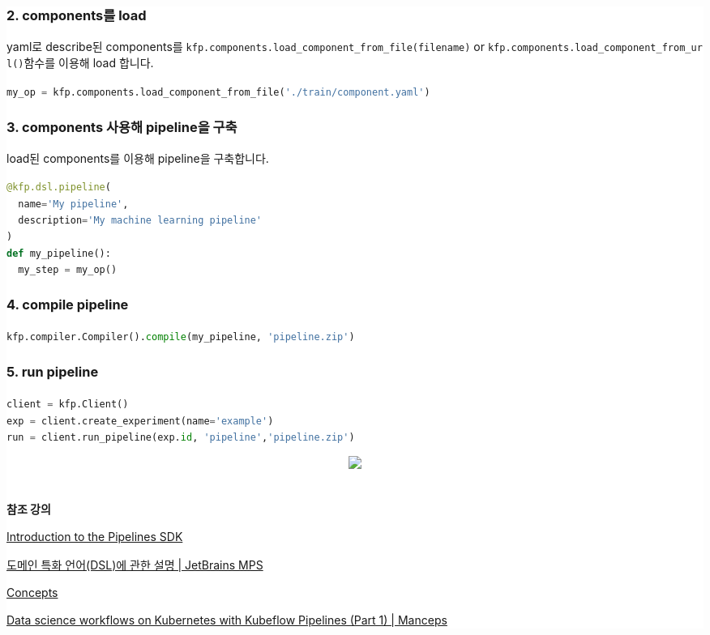 ### 2. components를 load

yaml로 describe된 components를 `kfp.components.load_component_from_file(filename)` or `kfp.components.load_component_from_url()`함수를 이용해  load 합니다.

```python
my_op = kfp.components.load_component_from_file('./train/component.yaml')
```

### 3. components 사용해 pipeline을 구축 

load된 components를 이용해 pipeline을 구축합니다.

```python
@kfp.dsl.pipeline(
  name='My pipeline',
  description='My machine learning pipeline'
)
def my_pipeline():
  my_step = my_op()
```

### 4. compile pipeline

```python
kfp.compiler.Compiler().compile(my_pipeline, 'pipeline.zip')
```

### 5. run pipeline

```python
client = kfp.Client()
exp = client.create_experiment(name='example')
run = client.run_pipeline(exp.id, 'pipeline','pipeline.zip')
```



<center><img src="https://www.kubeflow.org/docs/images/pipelines-sdk-reusable.svg"></center>

<br>

**참조 강의**

[Introduction to the Pipelines SDK](https://www.kubeflow.org/docs/components/pipelines/sdk/sdk-overview/)

[도메인 특화 언어(DSL)에 관한 설명 | JetBrains MPS](https://www.jetbrains.com/ko-kr/mps/concepts/domain-specific-languages/)

[Concepts](https://www.kubeflow.org/docs/components/pipelines/overview/concepts/)

[Data science workflows on Kubernetes with Kubeflow Pipelines (Part 1) | Manceps](https://www.manceps.com/articles/tutorial/data-science-workflows-on-kubernetes-with-kubeflow-pipelines-part-1)